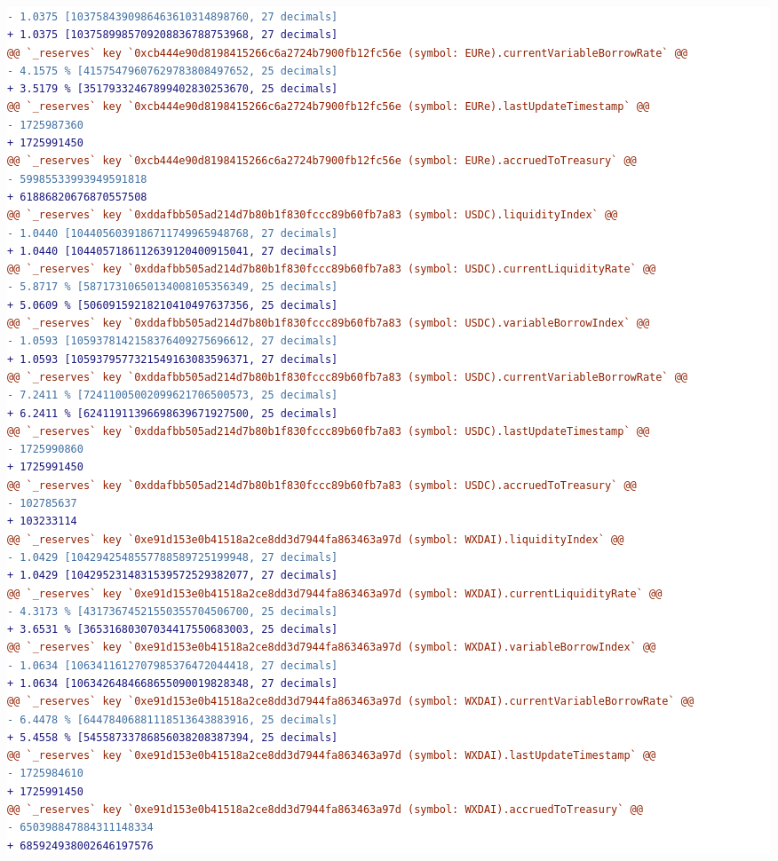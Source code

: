 ```diff
- 1.0375 [1037584390986463610314898760, 27 decimals]
+ 1.0375 [1037589985709208836788753968, 27 decimals]
@@ `_reserves` key `0xcb444e90d8198415266c6a2724b7900fb12fc56e (symbol: EURe).currentVariableBorrowRate` @@
- 4.1575 % [41575479607629783808497652, 25 decimals]
+ 3.5179 % [35179332467899402830253670, 25 decimals]
@@ `_reserves` key `0xcb444e90d8198415266c6a2724b7900fb12fc56e (symbol: EURe).lastUpdateTimestamp` @@
- 1725987360
+ 1725991450
@@ `_reserves` key `0xcb444e90d8198415266c6a2724b7900fb12fc56e (symbol: EURe).accruedToTreasury` @@
- 59985533993949591818
+ 61886820676870557508
@@ `_reserves` key `0xddafbb505ad214d7b80b1f830fccc89b60fb7a83 (symbol: USDC).liquidityIndex` @@
- 1.0440 [1044056039186711749965948768, 27 decimals]
+ 1.0440 [1044057186112639120400915041, 27 decimals]
@@ `_reserves` key `0xddafbb505ad214d7b80b1f830fccc89b60fb7a83 (symbol: USDC).currentLiquidityRate` @@
- 5.8717 % [58717310650134008105356349, 25 decimals]
+ 5.0609 % [50609159218210410497637356, 25 decimals]
@@ `_reserves` key `0xddafbb505ad214d7b80b1f830fccc89b60fb7a83 (symbol: USDC).variableBorrowIndex` @@
- 1.0593 [1059378142158376409275696612, 27 decimals]
+ 1.0593 [1059379577321549163083596371, 27 decimals]
@@ `_reserves` key `0xddafbb505ad214d7b80b1f830fccc89b60fb7a83 (symbol: USDC).currentVariableBorrowRate` @@
- 7.2411 % [72411005002099621706500573, 25 decimals]
+ 6.2411 % [62411911396698639671927500, 25 decimals]
@@ `_reserves` key `0xddafbb505ad214d7b80b1f830fccc89b60fb7a83 (symbol: USDC).lastUpdateTimestamp` @@
- 1725990860
+ 1725991450
@@ `_reserves` key `0xddafbb505ad214d7b80b1f830fccc89b60fb7a83 (symbol: USDC).accruedToTreasury` @@
- 102785637
+ 103233114
@@ `_reserves` key `0xe91d153e0b41518a2ce8dd3d7944fa863463a97d (symbol: WXDAI).liquidityIndex` @@
- 1.0429 [1042942548557788589725199948, 27 decimals]
+ 1.0429 [1042952314831539572529382077, 27 decimals]
@@ `_reserves` key `0xe91d153e0b41518a2ce8dd3d7944fa863463a97d (symbol: WXDAI).currentLiquidityRate` @@
- 4.3173 % [43173674521550355704506700, 25 decimals]
+ 3.6531 % [36531680307034417550683003, 25 decimals]
@@ `_reserves` key `0xe91d153e0b41518a2ce8dd3d7944fa863463a97d (symbol: WXDAI).variableBorrowIndex` @@
- 1.0634 [1063411612707985376472044418, 27 decimals]
+ 1.0634 [1063426484668655090019828348, 27 decimals]
@@ `_reserves` key `0xe91d153e0b41518a2ce8dd3d7944fa863463a97d (symbol: WXDAI).currentVariableBorrowRate` @@
- 6.4478 % [64478406881118513643883916, 25 decimals]
+ 5.4558 % [54558733786856038208387394, 25 decimals]
@@ `_reserves` key `0xe91d153e0b41518a2ce8dd3d7944fa863463a97d (symbol: WXDAI).lastUpdateTimestamp` @@
- 1725984610
+ 1725991450
@@ `_reserves` key `0xe91d153e0b41518a2ce8dd3d7944fa863463a97d (symbol: WXDAI).accruedToTreasury` @@
- 650398847884311148334
+ 685924938002646197576
```
